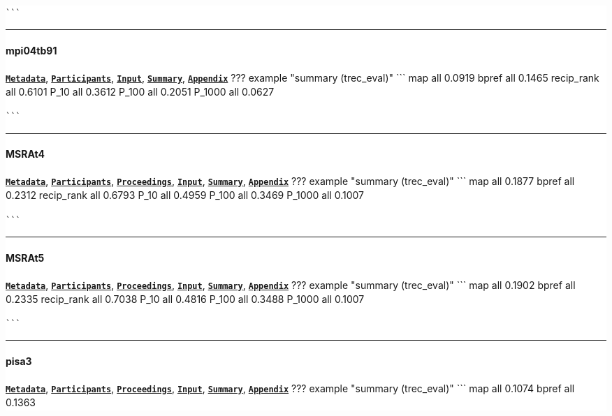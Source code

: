 	```
---
#### mpi04tb91 
[**`Metadata`**](./runs.md#mpi04tb91), [**`Participants`**](./participants.md#max-plancktheobald), [**`Input`**](https://trec.nist.gov/results/trec13/terabyte/input.mpi04tb91.gz), [**`Summary`**](https://trec.nist.gov/results/trec13/terabyte/summary.mpi04tb91.gz), [**`Appendix`**](https://trec.nist.gov/pubs/trec13/appendices/terabyte/mpi04tb91.tb.pdf)
??? example "summary (trec_eval)"
	```
	map 			 all 0.0919 
	bpref 			 all 0.1465 
	recip_rank 		 all 0.6101 
	P_10 			 all 0.3612 
	P_100 			 all 0.2051 
	P_1000 			 all 0.0627 

	```
---
#### MSRAt4 
[**`Metadata`**](./runs.md#msrat4), [**`Participants`**](./participants.md#microsoftasia), [**`Proceedings`**](./proceedings.md#microsoft-research-asia-at-web-track-and-terabyte-track-of-trec-2004), [**`Input`**](https://trec.nist.gov/results/trec13/terabyte/input.MSRAt4.gz), [**`Summary`**](https://trec.nist.gov/results/trec13/terabyte/summary.MSRAt4.gz), [**`Appendix`**](https://trec.nist.gov/pubs/trec13/appendices/terabyte/MSRAt4.tb.pdf)
??? example "summary (trec_eval)"
	```
	map 			 all 0.1877 
	bpref 			 all 0.2312 
	recip_rank 		 all 0.6793 
	P_10 			 all 0.4959 
	P_100 			 all 0.3469 
	P_1000 			 all 0.1007 

	```
---
#### MSRAt5 
[**`Metadata`**](./runs.md#msrat5), [**`Participants`**](./participants.md#microsoftasia), [**`Proceedings`**](./proceedings.md#microsoft-research-asia-at-web-track-and-terabyte-track-of-trec-2004), [**`Input`**](https://trec.nist.gov/results/trec13/terabyte/input.MSRAt5.gz), [**`Summary`**](https://trec.nist.gov/results/trec13/terabyte/summary.MSRAt5.gz), [**`Appendix`**](https://trec.nist.gov/pubs/trec13/appendices/terabyte/MSRAt5.tb.pdf)
??? example "summary (trec_eval)"
	```
	map 			 all 0.1902 
	bpref 			 all 0.2335 
	recip_rank 		 all 0.7038 
	P_10 			 all 0.4816 
	P_100 			 all 0.3488 
	P_1000 			 all 0.1007 

	```
---
#### pisa3 
[**`Metadata`**](./runs.md#pisa3), [**`Participants`**](./participants.md#upisaattardi), [**`Proceedings`**](./proceedings.md#using-clustering-and-blade-clusters-in-the-terabyte-task), [**`Input`**](https://trec.nist.gov/results/trec13/terabyte/input.pisa3.gz), [**`Summary`**](https://trec.nist.gov/results/trec13/terabyte/summary.pisa3.gz), [**`Appendix`**](https://trec.nist.gov/pubs/trec13/appendices/terabyte/pisa3.tb.pdf)
??? example "summary (trec_eval)"
	```
	map 			 all 0.1074 
	bpref 			 all 0.1363 
